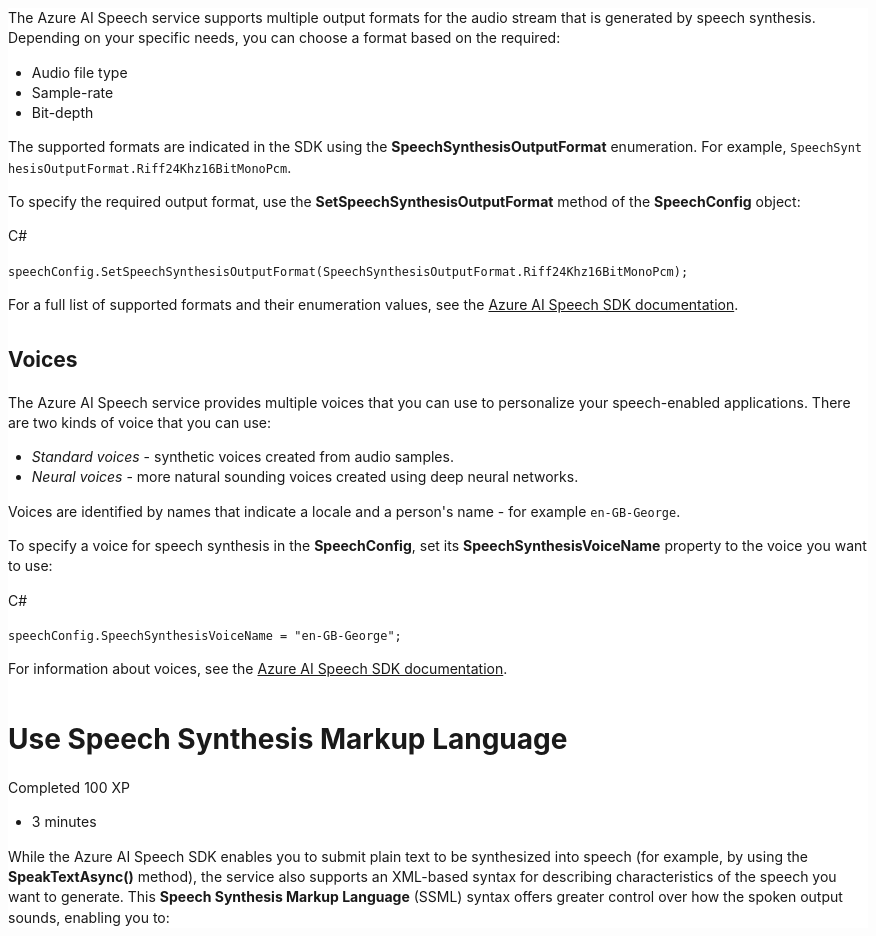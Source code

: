 The Azure AI Speech service supports multiple output formats for the audio stream that is generated by speech synthesis. Depending on your specific needs, you can choose a format based on the required:

- Audio file type
- Sample-rate
- Bit-depth

The supported formats are indicated in the SDK using the **SpeechSynthesisOutputFormat** enumeration. For example, `SpeechSynthesisOutputFormat.Riff24Khz16BitMonoPcm`.

To specify the required output format, use the **SetSpeechSynthesisOutputFormat** method of the **SpeechConfig** object:

C#

```
speechConfig.SetSpeechSynthesisOutputFormat(SpeechSynthesisOutputFormat.Riff24Khz16BitMonoPcm);
```

For a full list of supported formats and their enumeration values, see the [Azure AI Speech SDK documentation](https://learn.microsoft.com/en-us/dotnet/api/microsoft.cognitiveservices.speech.speechsynthesisoutputformat).

## Voices

The Azure AI Speech service provides multiple voices that you can use to personalize your speech-enabled applications. There are two kinds of voice that you can use:

- _Standard voices_ - synthetic voices created from audio samples.
- _Neural voices_ - more natural sounding voices created using deep neural networks.

Voices are identified by names that indicate a locale and a person's name - for example `en-GB-George`.

To specify a voice for speech synthesis in the **SpeechConfig**, set its **SpeechSynthesisVoiceName** property to the voice you want to use:

C#

```
speechConfig.SpeechSynthesisVoiceName = "en-GB-George";
```

For information about voices, see the [Azure AI Speech SDK documentation](https://learn.microsoft.com/en-us/azure/ai-services/speech-service/language-support?tabs=tts).
# Use Speech Synthesis Markup Language

Completed 100 XP

- 3 minutes

While the Azure AI Speech SDK enables you to submit plain text to be synthesized into speech (for example, by using the **SpeakTextAsync()** method), the service also supports an XML-based syntax for describing characteristics of the speech you want to generate. This **Speech Synthesis Markup Language** (SSML) syntax offers greater control over how the spoken output sounds, enabling you to:
